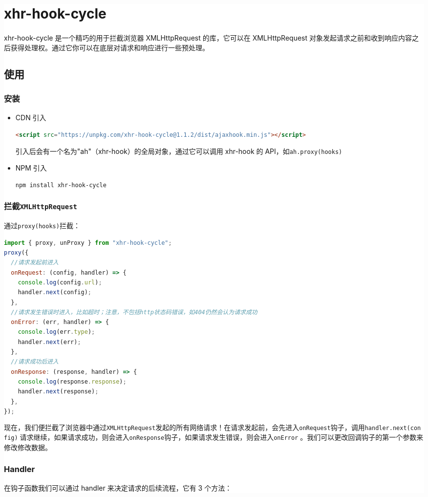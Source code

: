 # xhr-hook-cycle

xhr-hook-cycle 是一个精巧的用于拦截浏览器 XMLHttpRequest 的库，它可以在 XMLHttpRequest 对象发起请求之前和收到响应内容之后获得处理权。通过它你可以在底层对请求和响应进行一些预处理。

## 使用

### 安装

- CDN 引入

  ```html
  <script src="https://unpkg.com/xhr-hook-cycle@1.1.2/dist/ajaxhook.min.js"></script>
  ```

  引入后会有一个名为"ah"（xhr-hook）的全局对象，通过它可以调用 xhr-hook 的 API，如`ah.proxy(hooks)`

- NPM 引入

  ```shell
  npm install xhr-hook-cycle
  ```

### 拦截`XMLHttpRequest`

通过`proxy(hooks)`拦截：

```javascript
import { proxy, unProxy } from "xhr-hook-cycle";
proxy({
  //请求发起前进入
  onRequest: (config, handler) => {
    console.log(config.url);
    handler.next(config);
  },
  //请求发生错误时进入，比如超时；注意，不包括http状态码错误，如404仍然会认为请求成功
  onError: (err, handler) => {
    console.log(err.type);
    handler.next(err);
  },
  //请求成功后进入
  onResponse: (response, handler) => {
    console.log(response.response);
    handler.next(response);
  },
});
```

现在，我们便拦截了浏览器中通过`XMLHttpRequest`发起的所有网络请求！在请求发起前，会先进入`onRequest`钩子，调用`handler.next(config)` 请求继续，如果请求成功，则会进入`onResponse`钩子，如果请求发生错误，则会进入`onError` 。我们可以更改回调钩子的第一个参数来修改修改数据。

### Handler

在钩子函数我们可以通过 handler 来决定请求的后续流程，它有 3 个方法：
